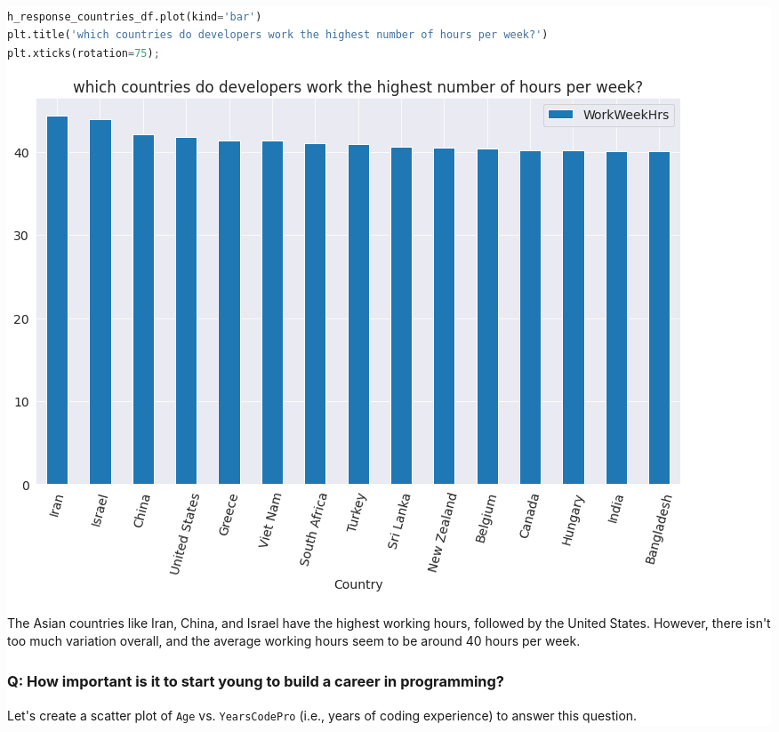 


```python
h_response_countries_df.plot(kind='bar')
plt.title('which countries do developers work the highest number of hours per week?')
plt.xticks(rotation=75);
```


    
![png](png/output_100_0.png)
    


The Asian countries like Iran, China, and Israel have the highest working hours, followed by the United States. However, there isn't too much variation overall, and the average working hours seem to be around 40 hours per week.

### Q: How important is it to start young to build a career in programming?

Let's create a scatter plot of `Age` vs. `YearsCodePro` (i.e., years of coding experience) to answer this question.


